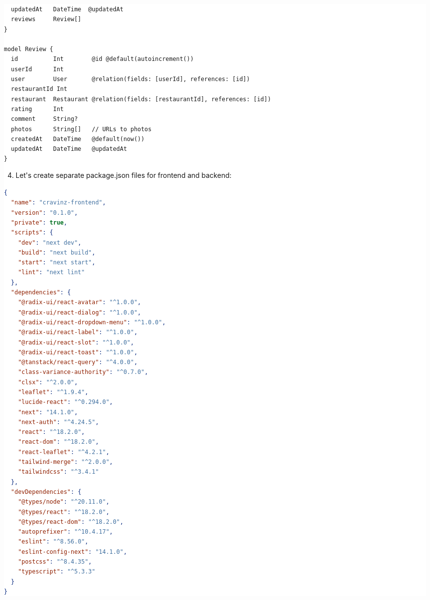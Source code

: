 ```plaintext
  updatedAt   DateTime  @updatedAt
  reviews     Review[]
}

model Review {
  id          Int        @id @default(autoincrement())
  userId      Int
  user        User       @relation(fields: [userId], references: [id])
  restaurantId Int
  restaurant  Restaurant @relation(fields: [restaurantId], references: [id])
  rating      Int
  comment     String?
  photos      String[]   // URLs to photos
  createdAt   DateTime   @default(now())
  updatedAt   DateTime   @updatedAt
}
```

4. Let's create separate package.json files for frontend and backend:


```json
{
  "name": "cravinz-frontend",
  "version": "0.1.0",
  "private": true,
  "scripts": {
    "dev": "next dev",
    "build": "next build",
    "start": "next start",
    "lint": "next lint"
  },
  "dependencies": {
    "@radix-ui/react-avatar": "^1.0.0",
    "@radix-ui/react-dialog": "^1.0.0",
    "@radix-ui/react-dropdown-menu": "^1.0.0",
    "@radix-ui/react-label": "^1.0.0",
    "@radix-ui/react-slot": "^1.0.0",
    "@radix-ui/react-toast": "^1.0.0",
    "@tanstack/react-query": "^4.0.0",
    "class-variance-authority": "^0.7.0",
    "clsx": "^2.0.0",
    "leaflet": "^1.9.4",
    "lucide-react": "^0.294.0",
    "next": "14.1.0",
    "next-auth": "^4.24.5",
    "react": "^18.2.0",
    "react-dom": "^18.2.0",
    "react-leaflet": "^4.2.1",
    "tailwind-merge": "^2.0.0",
    "tailwindcss": "^3.4.1"
  },
  "devDependencies": {
    "@types/node": "^20.11.0",
    "@types/react": "^18.2.0",
    "@types/react-dom": "^18.2.0",
    "autoprefixer": "^10.4.17",
    "eslint": "^8.56.0",
    "eslint-config-next": "14.1.0",
    "postcss": "^8.4.35",
    "typescript": "^5.3.3"
  }
}
```

